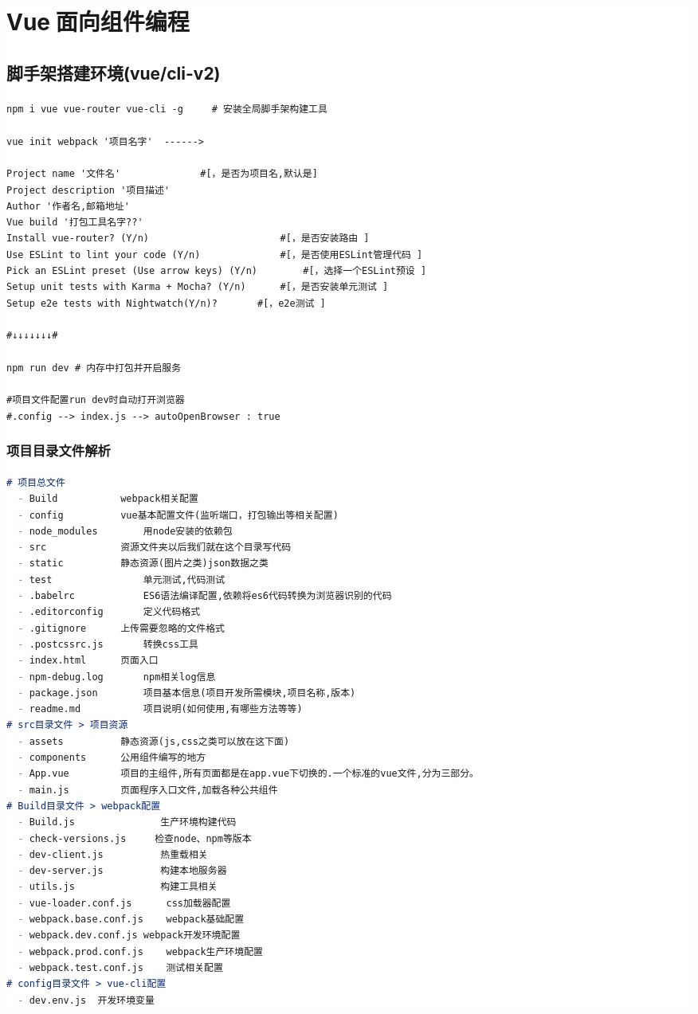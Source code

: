 # Vue 面向组件编程

## 脚手架搭建环境(vue/cli-v2)

~~~mariadb
npm i vue vue-router vue-cli -g		# 安装全局脚手架构建工具

vue init webpack '项目名字'  ------>

Project name '文件名' 				#[，是否为项目名,默认是]
Project description '项目描述'
Author '作者名,邮箱地址'
Vue build '打包工具名字??'
Install vue-router? (Y/n)   					#[，是否安装路由 ]
Use ESLint to lint your code (Y/n)      		#[，是否使用ESLint管理代码 ]
Pick an ESLint preset (Use arrow keys) (Y/n)		#[，选择一个ESLint预设 ]
Setup unit tests with Karma + Mocha? (Y/n)		#[，是否安装单元测试 ]
Setup e2e tests with Nightwatch(Y/n)? 		#[，e2e测试 ]

#↓↓↓↓↓↓↓#

npm run dev # 内存中打包并开启服务

#项目文件配置run dev时自动打开浏览器
#.config --> index.js --> autoOpenBrowser : true
~~~

### 项目目录文件解析

~~~markdown
# 项目总文件
  - Build 			webpack相关配置
  - config	 		vue基本配置文件(监听端口，打包输出等相关配置)
  - node_modules		用node安装的依赖包
  - src				资源文件夹以后我们就在这个目录写代码
  - static			静态资源(图片之类)json数据之类
  - test				单元测试,代码测试
  - .babelrc			ES6语法编译配置,依赖将es6代码转换为浏览器识别的代码
  - .editorconfig		定义代码格式
  - .gitignore		上传需要忽略的文件格式
  - .postcssrc.js		转换css工具
  - index.html		页面入口
  - npm-debug.log		npm相关log信息
  - package.json		项目基本信息(项目开发所需模块,项目名称,版本)
  - readme.md			项目说明(如何使用,有哪些方法等等)
# src目录文件 > 项目资源
  - assets		    静态资源(js,css之类可以放在这下面)
  - components	    公用组件编写的地方
  - App.vue		    项目的主组件,所有页面都是在app.vue下切换的.一个标准的vue文件,分为三部分。
  - main.js	    	页面程序入口文件,加载各种公共组件
# Build目录文件 > webpack配置
  - Build.js		       生产环境构建代码
  - check-versions.js     检查node、npm等版本
  - dev-client.js		   热重载相关
  - dev-server.js		   构建本地服务器
  - utils.js			   构建工具相关
  - vue-loader.conf.js  	css加载器配置
  - webpack.base.conf.js	webpack基础配置
  - webpack.dev.conf.js	webpack开发环境配置
  - webpack.prod.conf.js	webpack生产环境配置
  - webpack.test.conf.js	测试相关配置
# config目录文件 > vue-cli配置
  - dev.env.js	开发环境变量
~~~